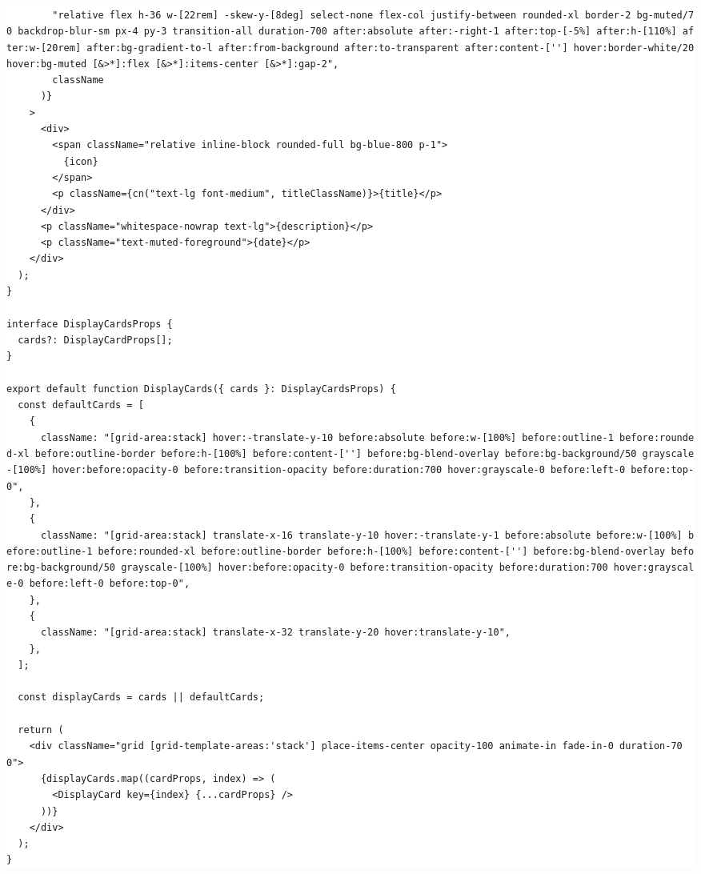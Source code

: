 ```tsx
        "relative flex h-36 w-[22rem] -skew-y-[8deg] select-none flex-col justify-between rounded-xl border-2 bg-muted/70 backdrop-blur-sm px-4 py-3 transition-all duration-700 after:absolute after:-right-1 after:top-[-5%] after:h-[110%] after:w-[20rem] after:bg-gradient-to-l after:from-background after:to-transparent after:content-[''] hover:border-white/20 hover:bg-muted [&>*]:flex [&>*]:items-center [&>*]:gap-2",
        className
      )}
    >
      <div>
        <span className="relative inline-block rounded-full bg-blue-800 p-1">
          {icon}
        </span>
        <p className={cn("text-lg font-medium", titleClassName)}>{title}</p>
      </div>
      <p className="whitespace-nowrap text-lg">{description}</p>
      <p className="text-muted-foreground">{date}</p>
    </div>
  );
}

interface DisplayCardsProps {
  cards?: DisplayCardProps[];
}

export default function DisplayCards({ cards }: DisplayCardsProps) {
  const defaultCards = [
    {
      className: "[grid-area:stack] hover:-translate-y-10 before:absolute before:w-[100%] before:outline-1 before:rounded-xl before:outline-border before:h-[100%] before:content-[''] before:bg-blend-overlay before:bg-background/50 grayscale-[100%] hover:before:opacity-0 before:transition-opacity before:duration:700 hover:grayscale-0 before:left-0 before:top-0",
    },
    {
      className: "[grid-area:stack] translate-x-16 translate-y-10 hover:-translate-y-1 before:absolute before:w-[100%] before:outline-1 before:rounded-xl before:outline-border before:h-[100%] before:content-[''] before:bg-blend-overlay before:bg-background/50 grayscale-[100%] hover:before:opacity-0 before:transition-opacity before:duration:700 hover:grayscale-0 before:left-0 before:top-0",
    },
    {
      className: "[grid-area:stack] translate-x-32 translate-y-20 hover:translate-y-10",
    },
  ];

  const displayCards = cards || defaultCards;

  return (
    <div className="grid [grid-template-areas:'stack'] place-items-center opacity-100 animate-in fade-in-0 duration-700">
      {displayCards.map((cardProps, index) => (
        <DisplayCard key={index} {...cardProps} />
      ))}
    </div>
  );
}
```
